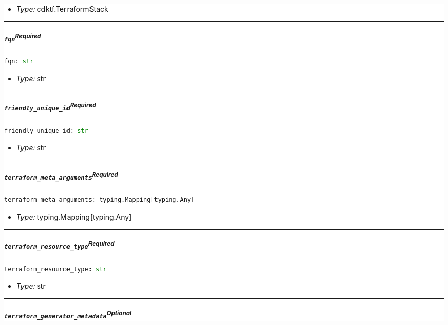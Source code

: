 - *Type:* cdktf.TerraformStack

---

##### `fqn`<sup>Required</sup> <a name="fqn" id="@cdktf/provider-databricks.qualityMonitorPluginframework.QualityMonitorPluginframework.property.fqn"></a>

```python
fqn: str
```

- *Type:* str

---

##### `friendly_unique_id`<sup>Required</sup> <a name="friendly_unique_id" id="@cdktf/provider-databricks.qualityMonitorPluginframework.QualityMonitorPluginframework.property.friendlyUniqueId"></a>

```python
friendly_unique_id: str
```

- *Type:* str

---

##### `terraform_meta_arguments`<sup>Required</sup> <a name="terraform_meta_arguments" id="@cdktf/provider-databricks.qualityMonitorPluginframework.QualityMonitorPluginframework.property.terraformMetaArguments"></a>

```python
terraform_meta_arguments: typing.Mapping[typing.Any]
```

- *Type:* typing.Mapping[typing.Any]

---

##### `terraform_resource_type`<sup>Required</sup> <a name="terraform_resource_type" id="@cdktf/provider-databricks.qualityMonitorPluginframework.QualityMonitorPluginframework.property.terraformResourceType"></a>

```python
terraform_resource_type: str
```

- *Type:* str

---

##### `terraform_generator_metadata`<sup>Optional</sup> <a name="terraform_generator_metadata" id="@cdktf/provider-databricks.qualityMonitorPluginframework.QualityMonitorPluginframework.property.terraformGeneratorMetadata"></a>
